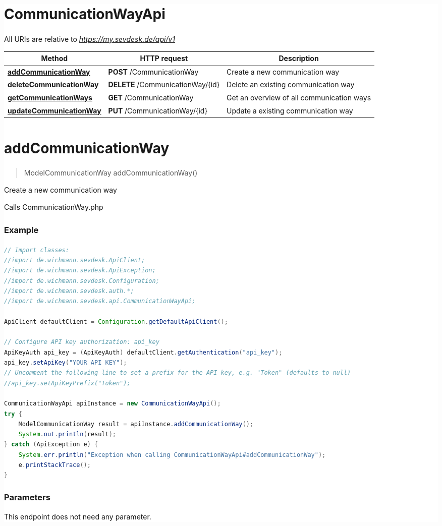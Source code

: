 # CommunicationWayApi

All URIs are relative to *https://my.sevdesk.de/api/v1*

Method | HTTP request | Description
------------- | ------------- | -------------
[**addCommunicationWay**](CommunicationWayApi.md#addCommunicationWay) | **POST** /CommunicationWay | Create a new communication way
[**deleteCommunicationWay**](CommunicationWayApi.md#deleteCommunicationWay) | **DELETE** /CommunicationWay/{id} | Delete an existing communication way
[**getCommunicationWays**](CommunicationWayApi.md#getCommunicationWays) | **GET** /CommunicationWay | Get an overview of all communication ways
[**updateCommunicationWay**](CommunicationWayApi.md#updateCommunicationWay) | **PUT** /CommunicationWay/{id} | Update a existing communication way

<a name="addCommunicationWay"></a>
# **addCommunicationWay**
> ModelCommunicationWay addCommunicationWay()

Create a new communication way

Calls CommunicationWay.php 

### Example
```java
// Import classes:
//import de.wichmann.sevdesk.ApiClient;
//import de.wichmann.sevdesk.ApiException;
//import de.wichmann.sevdesk.Configuration;
//import de.wichmann.sevdesk.auth.*;
//import de.wichmann.sevdesk.api.CommunicationWayApi;

ApiClient defaultClient = Configuration.getDefaultApiClient();

// Configure API key authorization: api_key
ApiKeyAuth api_key = (ApiKeyAuth) defaultClient.getAuthentication("api_key");
api_key.setApiKey("YOUR API KEY");
// Uncomment the following line to set a prefix for the API key, e.g. "Token" (defaults to null)
//api_key.setApiKeyPrefix("Token");

CommunicationWayApi apiInstance = new CommunicationWayApi();
try {
    ModelCommunicationWay result = apiInstance.addCommunicationWay();
    System.out.println(result);
} catch (ApiException e) {
    System.err.println("Exception when calling CommunicationWayApi#addCommunicationWay");
    e.printStackTrace();
}
```

### Parameters
This endpoint does not need any parameter.
